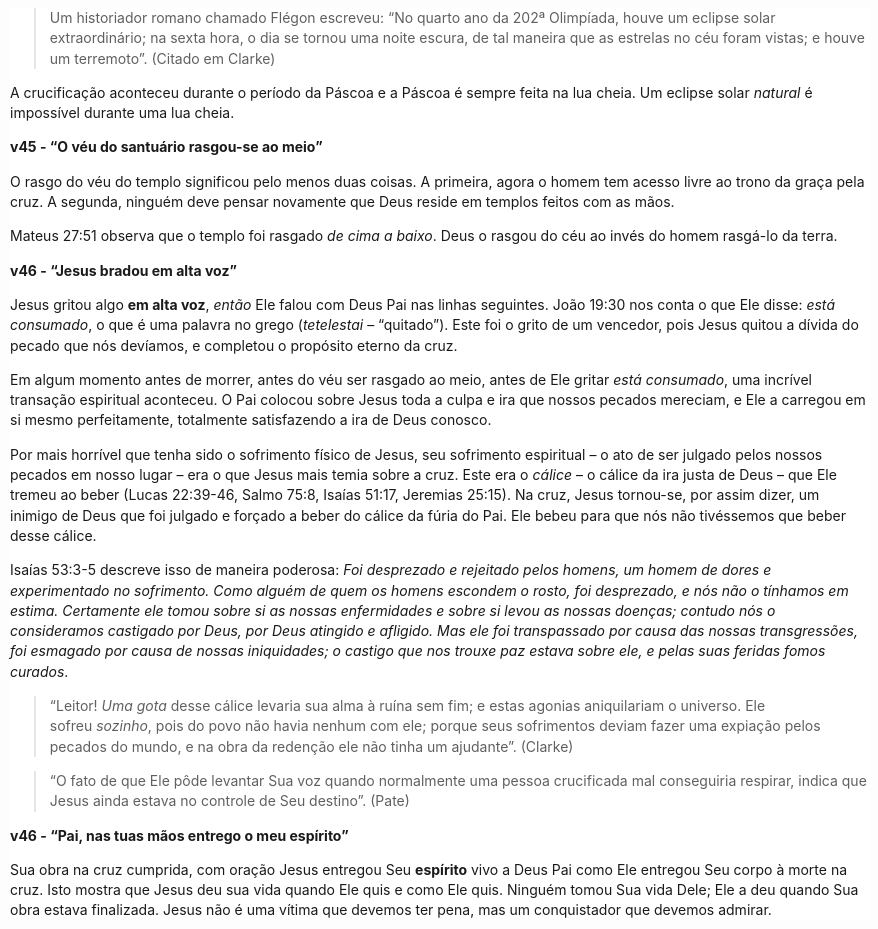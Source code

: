 > Um historiador romano chamado Flégon escreveu: “No quarto ano da 202ª Olimpíada, houve um eclipse solar extraordinário; na sexta hora, o dia se tornou uma noite escura, de tal maneira que as estrelas no céu foram vistas; e houve um terremoto”. (Citado em Clarke)

A crucificação aconteceu durante o período da Páscoa e a Páscoa é sempre feita na lua cheia. Um eclipse solar *natural* é impossível durante uma lua cheia.

**v45 - “O véu do santuário rasgou-se ao meio”**

O rasgo do véu do templo significou pelo menos duas coisas. A primeira, agora o homem tem acesso livre ao trono da graça pela cruz. A segunda, ninguém deve pensar novamente que Deus reside em templos feitos com as mãos.

Mateus 27:51 observa que o templo foi rasgado *de cima a baixo*. Deus o rasgou do céu ao invés do homem rasgá-lo da terra.

**v46 - “Jesus bradou em alta voz”**

Jesus gritou algo **em alta voz**, *então* Ele falou com Deus Pai nas linhas seguintes. João 19:30 nos conta o que Ele disse: *está consumado*, o que é uma palavra no grego (*tetelestai* – “quitado”). Este foi o grito de um vencedor, pois Jesus quitou a dívida do pecado que nós devíamos, e completou o propósito eterno da cruz.

Em algum momento antes de morrer, antes do véu ser rasgado ao meio, antes de Ele gritar *está consumado*, uma incrível transação espiritual aconteceu. O Pai colocou sobre Jesus toda a culpa e ira que nossos pecados mereciam, e Ele a carregou em si mesmo perfeitamente, totalmente satisfazendo a ira de Deus conosco.

Por mais horrível que tenha sido o sofrimento físico de Jesus, seu sofrimento espiritual – o ato de ser julgado pelos nossos pecados em nosso lugar – era o que Jesus mais temia sobre a cruz. Este era o *cálice* – o cálice da ira justa de Deus – que Ele tremeu ao beber (Lucas 22:39-46, Salmo 75:8, Isaías 51:17, Jeremias 25:15). Na cruz, Jesus tornou-se, por assim dizer, um inimigo de Deus que foi julgado e forçado a beber do cálice da fúria do Pai. Ele bebeu para que nós não tivéssemos que beber desse cálice.

Isaías 53:3-5 descreve isso de maneira poderosa: *Foi desprezado e rejeitado pelos homens, um homem de dores e experimentado no sofrimento. Como alguém de quem os homens escondem o rosto, foi desprezado, e nós não o tínhamos em estima. Certamente ele tomou sobre si as nossas enfermidades e sobre si levou as nossas doenças; contudo nós o consideramos castigado por Deus, por Deus atingido e afligido. Mas ele foi transpassado por causa das nossas transgressões, foi esmagado por causa de nossas iniquidades; o castigo que nos trouxe paz estava sobre ele, e pelas suas feridas fomos curados*.

> “Leitor! *Uma gota* desse cálice levaria sua alma à ruína sem fim; e estas agonias aniquilariam o universo. Ele sofreu *sozinho*, pois do povo não havia nenhum com ele; porque seus sofrimentos deviam fazer uma expiação pelos pecados do mundo, e na obra da redenção ele não tinha um ajudante”. (Clarke)

> “O fato de que Ele pôde levantar Sua voz quando normalmente uma pessoa crucificada mal conseguiria respirar, indica que Jesus ainda estava no controle de Seu destino”. (Pate)

**v46 - “Pai, nas tuas mãos entrego o meu espírito”**

Sua obra na cruz cumprida, com oração Jesus entregou Seu **espírito** vivo a Deus Pai como Ele entregou Seu corpo à morte na cruz. Isto mostra que Jesus deu sua vida quando Ele quis e como Ele quis. Ninguém tomou Sua vida Dele; Ele a deu quando Sua obra estava finalizada. Jesus não é uma vítima que devemos ter pena, mas um conquistador que devemos admirar.
